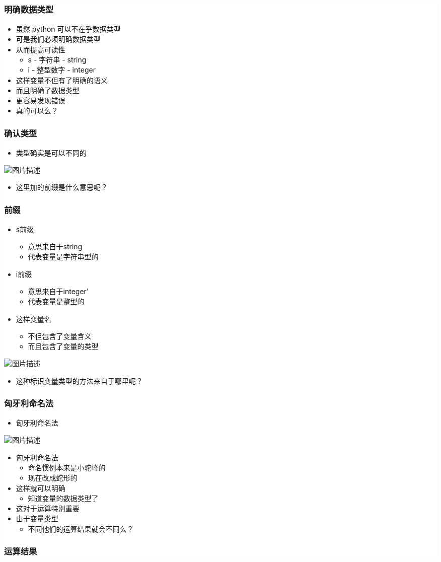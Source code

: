### 明确数据类型

- 虽然 python 可以不在乎数据类型
- 可是我们必须明确数据类型
- 从而提高可读性
  - s - 字符串 - string
  - i - 整型数字 - integer
- 这样变量不但有了明确的语义
- 而且明确了数据类型
- 更容易发现错误
- 真的可以么？

### 确认类型

- 类型确实是可以不同的

![图片描述](https://doc.shiyanlou.com/courses/uid1190679-20211211-1639232793567)

- 这里加的前缀是什么意思呢？

### 前缀

- s前缀
	- 意思来自于string
	- 代表变量是字符串型的 
- i前缀
	- 意思来自于integer'
	- 代表变量是整型的

- 这样变量名
	- 不但包含了变量含义
	- 而且包含了变量的类型

![图片描述](https://doc.shiyanlou.com/courses/uid1190679-20220724-1658638799668)

- 这种标识变量类型的方法来自于哪里呢？

### 匈牙利命名法

- 匈牙利命名法

![图片描述](https://doc.shiyanlou.com/courses/uid1190679-20220724-1658638943479)


- 匈牙利命名法
	- 命名惯例本来是小驼峰的
	- 现在改成蛇形的
- 这样就可以明确
	- 知道变量的数据类型了 
- 这对于运算特别重要
- 由于变量类型
	- 不同他们的运算结果就会不同么？

### 运算结果
